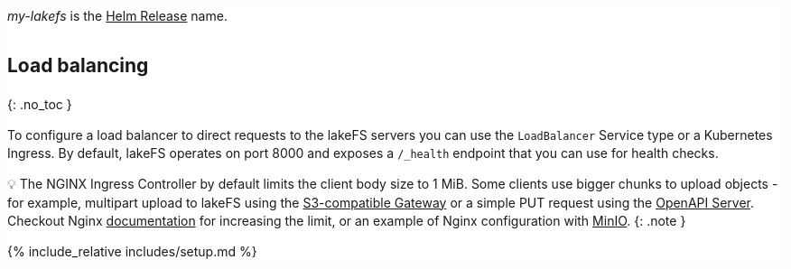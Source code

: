    *my-lakefs* is the [Helm Release](https://helm.sh/docs/intro/using_helm/#three-big-concepts) name.


## Load balancing
{: .no_toc }

To configure a load balancer to direct requests to the lakeFS servers you can use the `LoadBalancer` Service type or a Kubernetes Ingress.
By default, lakeFS operates on port 8000 and exposes a `/_health` endpoint that you can use for health checks.

💡 The NGINX Ingress Controller by default limits the client body size to 1 MiB.
Some clients use bigger chunks to upload objects - for example, multipart upload to lakeFS using the [S3-compatible Gateway](../understand/architecture.md#s3-gateway) or 
a simple PUT request using the [OpenAPI Server](../understand/architecture.md#openapi-server).
Checkout Nginx [documentation](https://kubernetes.github.io/ingress-nginx/user-guide/nginx-configuration/annotations/#custom-max-body-size) for increasing the limit, or an example of Nginx configuration with [MinIO](https://docs.min.io/docs/setup-nginx-proxy-with-minio.html).
{: .note }

</div>
</div>



{% include_relative includes/setup.md %}